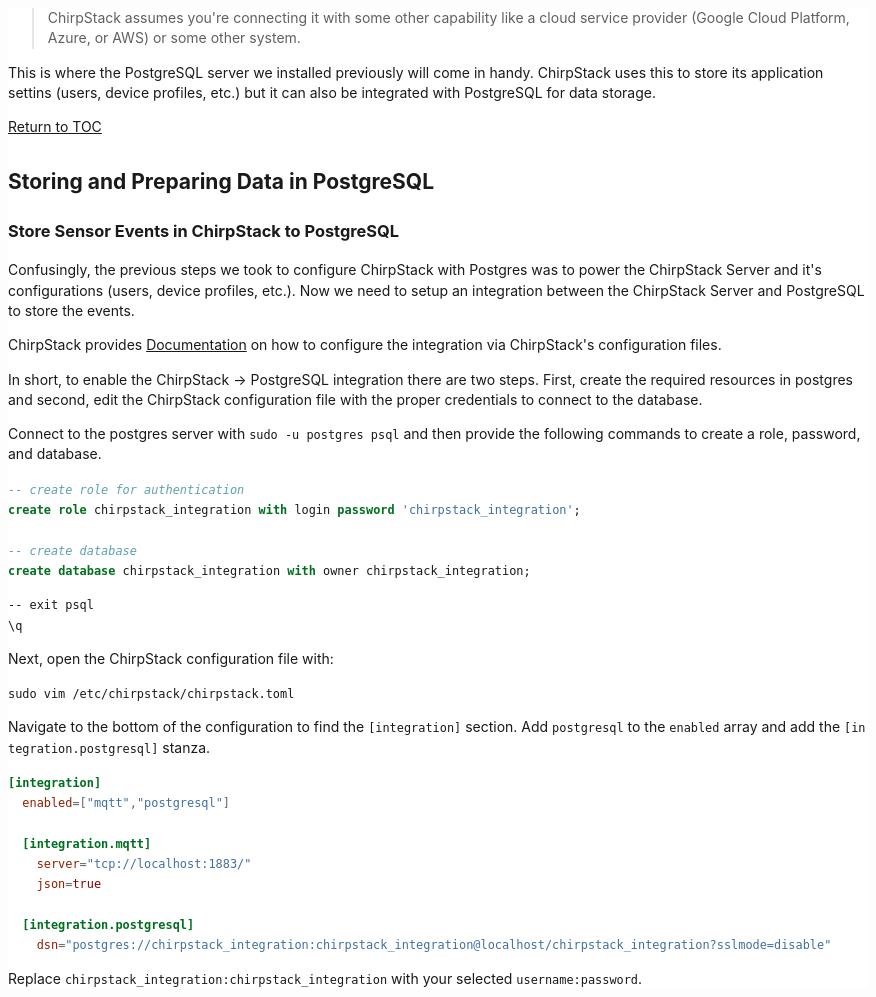 > ChirpStack assumes you're connecting it with some other capability like a cloud service provider (Google Cloud Platform, Azure, or AWS) or some other system.  

This is where the PostgreSQL server we installed previously will come in handy. ChirpStack uses this to store its application settins (users, device profiles, etc.) but it can also be integrated with PostgreSQL for data storage.  

[Return to TOC](#table-of-contents)  

## Storing and Preparing Data in PostgreSQL  

### Store Sensor Events in ChirpStack to PostgreSQL

Confusingly, the previous steps we took to configure ChirpStack with Postgres was to power the ChirpStack Server and it's configurations (users, device profiles, etc.). Now we need to setup an integration between the ChirpStack Server and PostgreSQL to store the events.

ChirpStack provides [Documentation](https://www.chirpstack.io/docs/chirpstack/integrations/postgresql.html) on how to configure the integration via ChirpStack's configuration files.  

In short, to enable the ChirpStack -> PostgreSQL integration there are two steps. First, create the required resources in postgres and second, edit the ChirpStack configuration file with the proper credentials to connect to the database.  

Connect to the postgres server with `sudo -u postgres psql` and then provide the following commands to create a role, password, and database.  

```sql
-- create role for authentication
create role chirpstack_integration with login password 'chirpstack_integration';

-- create database
create database chirpstack_integration with owner chirpstack_integration;
```
```psql
-- exit psql
\q
```

Next, open the ChirpStack configuration file with:

`sudo vim /etc/chirpstack/chirpstack.toml`  

Navigate to the bottom of the configuration to find the `[integration]` section. Add `postgresql` to the `enabled` array and add the `[integration.postgresql]` stanza.   


```toml
[integration]
  enabled=["mqtt","postgresql"]

  [integration.mqtt]
    server="tcp://localhost:1883/"
    json=true

  [integration.postgresql]
    dsn="postgres://chirpstack_integration:chirpstack_integration@localhost/chirpstack_integration?sslmode=disable"
```
Replace `chirpstack_integration:chirpstack_integration` with your selected `username:password`.
